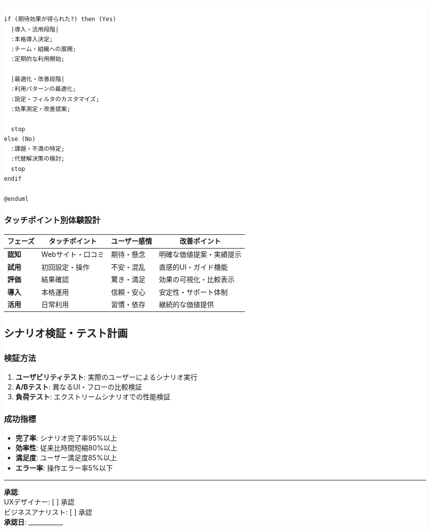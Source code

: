 ```plantuml

if (期待効果が得られた?) then (Yes)
  |導入・活用段階|
  :本格導入決定;
  :チーム・組織への展開;
  :定期的な利用開始;
  
  |最適化・改善段階|
  :利用パターンの最適化;
  :設定・フィルタのカスタマイズ;
  :効果測定・改善提案;
  
  stop
else (No)
  :課題・不満の特定;
  :代替解決策の検討;
  stop
endif

@enduml
```

### タッチポイント別体験設計

| フェーズ | タッチポイント | ユーザー感情 | 改善ポイント |
|----------|----------------|-------------|-------------|
| **認知** | Webサイト・口コミ | 期待・懸念 | 明確な価値提案・実績提示 |
| **試用** | 初回設定・操作 | 不安・混乱 | 直感的UI・ガイド機能 |
| **評価** | 結果確認 | 驚き・満足 | 効果の可視化・比較表示 |
| **導入** | 本格運用 | 信頼・安心 | 安定性・サポート体制 |
| **活用** | 日常利用 | 習慣・依存 | 継続的な価値提供 |

## シナリオ検証・テスト計画

### 検証方法
1. **ユーザビリティテスト**: 実際のユーザーによるシナリオ実行
2. **A/Bテスト**: 異なるUI・フローの比較検証
3. **負荷テスト**: エクストリームシナリオでの性能検証

### 成功指標
- **完了率**: シナリオ完了率95%以上
- **効率性**: 従来比時間短縮80%以上
- **満足度**: ユーザー満足度85%以上
- **エラー率**: 操作エラー率5%以下

---

**承認**:  
UXデザイナー: [ ] 承認  
ビジネスアナリスト: [ ] 承認  
**承認日**: ___________